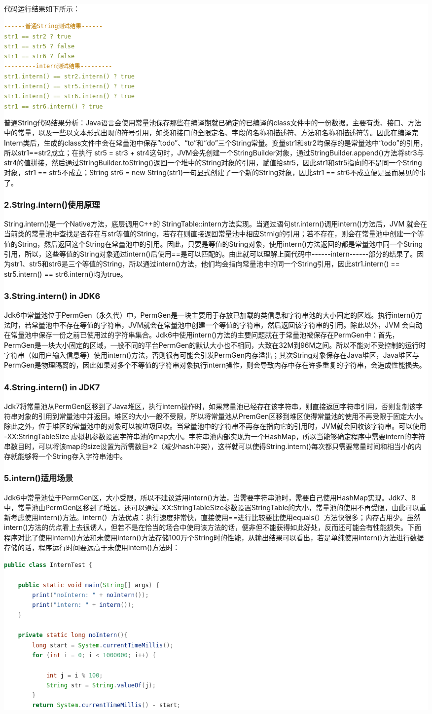    代码运行结果如下所示：

```yaml
------普通String测试结果------
str1 == str2 ? true
str1 == str5 ? false
str1 == str6 ? false
---------intern测试结果---------
str1.intern() == str2.intern() ? true
str1.intern() == str5.intern() ? true
str1.intern() == str6.intern() ? true
str1 == str6.intern() ? true
```

   普通String代码结果分析：Java语言会使用常量池保存那些在编译期就已确定的已编译的class文件中的一份数据。主要有类、接口、方法中的常量，以及一些以文本形式出现的符号引用，如类和接口的全限定名、字段的名称和描述符、方法和名称和描述符等。因此在编译完Intern类后，生成的class文件中会在常量池中保存“todo”、“to”和“do”三个String常量。变量str1和str2均保存的是常量池中“todo”的引用，所以str1==str2成立；在执行 str5 = str3 + str4这句时，JVM会先创建一个StringBuilder对象，通过StringBuilder.append()方法将str3与str4的值拼接，然后通过StringBuilder.toString()返回一个堆中的String对象的引用，赋值给str5，因此str1和str5指向的不是同一个String对象，str1 == str5不成立；String str6 = new String(str1)一句显式创建了一个新的String对象，因此str1 == str6不成立便是显而易见的事了。

### 2.String.intern()使用原理

   String.intern()是一个Native方法，底层调用C++的 StringTable::intern方法实现。当通过语句str.intern()调用intern()方法后，JVM 就会在当前类的常量池中查找是否存在与str等值的String，若存在则直接返回常量池中相应Strnig的引用；若不存在，则会在常量池中创建一个等值的String，然后返回这个String在常量池中的引用。因此，只要是等值的String对象，使用intern()方法返回的都是常量池中同一个String引用，所以，这些等值的String对象通过intern()后使用==是可以匹配的。由此就可以理解上面代码中------intern------部分的结果了。因为str1、str5和str6是三个等值的String，所以通过intern()方法，他们均会指向常量池中的同一个String引用，因此str1.intern() == str5.intern() == str6.intern()均为true。

### 3.String.intern() in JDK6

   Jdk6中常量池位于PermGen（永久代）中，PermGen是一块主要用于存放已加载的类信息和字符串池的大小固定的区域。执行intern()方法时，若常量池中不存在等值的字符串，JVM就会在常量池中创建一个等值的字符串，然后返回该字符串的引用。除此以外，JVM 会自动在常量池中保存一份之前已使用过的字符串集合。Jdk6中使用intern()方法的主要问题就在于常量池被保存在PermGen中：首先，PermGen是一块大小固定的区域，一般不同的平台PermGen的默认大小也不相同，大致在32M到96M之间。所以不能对不受控制的运行时字符串（如用户输入信息等）使用intern()方法，否则很有可能会引发PermGen内存溢出；其次String对象保存在Java堆区，Java堆区与PermGen是物理隔离的，因此如果对多个不等值的字符串对象执行intern操作，则会导致内存中存在许多重复的字符串，会造成性能损失。

### 4.String.intern() in JDK7

   Jdk7将常量池从PermGen区移到了Java堆区，执行intern操作时，如果常量池已经存在该字符串，则直接返回字符串引用，否则复制该字符串对象的引用到常量池中并返回。堆区的大小一般不受限，所以将常量池从PremGen区移到堆区使得常量池的使用不再受限于固定大小。除此之外，位于堆区的常量池中的对象可以被垃圾回收。当常量池中的字符串不再存在指向它的引用时，JVM就会回收该字符串。可以使用 -XX:StringTableSize 虚拟机参数设置字符串池的map大小。字符串池内部实现为一个HashMap，所以当能够确定程序中需要intern的字符串数目时，可以将该map的size设置为所需数目*2（减少hash冲突），这样就可以使得String.intern()每次都只需要常量时间和相当小的内存就能够将一个String存入字符串池中。

### 5.intern()适用场景

   Jdk6中常量池位于PermGen区，大小受限，所以不建议适用intern()方法，当需要字符串池时，需要自己使用HashMap实现。Jdk7、8中，常量池由PermGen区移到了堆区，还可以通过-XX:StringTableSize参数设置StringTable的大小，常量池的使用不再受限，由此可以重新考虑使用intern()方法。intern(）方法优点：执行速度非常快，直接使用==进行比较要比使用equals(）方法快很多；内存占用少。虽然intern()方法的优点看上去很诱人，但若不是在恰当的场合中使用该方法的话，便非但不能获得如此好处，反而还可能会有性能损失。下面程序对比了使用intern()方法和未使用intern()方法存储100万个String时的性能，从输出结果可以看出，若是单纯使用intern()方法进行数据存储的话，程序运行时间要远高于未使用intern()方法时：

```java
public class InternTest {

    public static void main(String[] args) {
        print("noIntern: " + noIntern());
        print("intern: " + intern());
    }

    private static long noIntern(){
        long start = System.currentTimeMillis();
        for (int i = 0; i < 1000000; i++) {

            int j = i % 100;
            String str = String.valueOf(j);
        }
        return System.currentTimeMillis() - start;
```